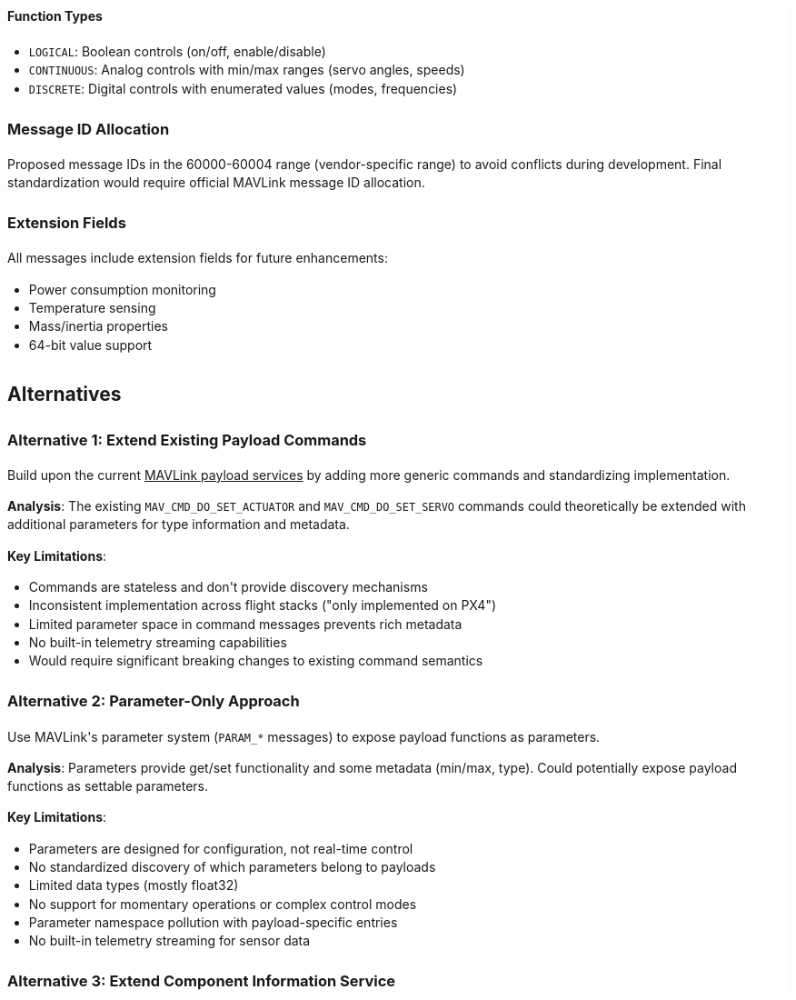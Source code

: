 #### Function Types

- `LOGICAL`: Boolean controls (on/off, enable/disable)
- `CONTINUOUS`: Analog controls with min/max ranges (servo angles, speeds)
- `DISCRETE`: Digital controls with enumerated values (modes, frequencies)

### Message ID Allocation

Proposed message IDs in the 60000-60004 range (vendor-specific range) to avoid conflicts during development. Final standardization would require official MAVLink message ID allocation.

### Extension Fields

All messages include extension fields for future enhancements:

- Power consumption monitoring
- Temperature sensing
- Mass/inertia properties
- 64-bit value support

## Alternatives

### Alternative 1: Extend Existing Payload Commands

Build upon the current [MAVLink payload services](https://mavlink.io/en/services/payload.html) by adding more generic commands and standardizing implementation.

**Analysis**: The existing `MAV_CMD_DO_SET_ACTUATOR` and `MAV_CMD_DO_SET_SERVO` commands could theoretically be extended with additional parameters for type information and metadata.

**Key Limitations**:

- Commands are stateless and don't provide discovery mechanisms
- Inconsistent implementation across flight stacks ("only implemented on PX4")
- Limited parameter space in command messages prevents rich metadata
- No built-in telemetry streaming capabilities
- Would require significant breaking changes to existing command semantics

### Alternative 2: Parameter-Only Approach

Use MAVLink's parameter system (`PARAM_*` messages) to expose payload functions as parameters.

**Analysis**: Parameters provide get/set functionality and some metadata (min/max, type). Could potentially expose payload functions as settable parameters.

**Key Limitations**:

- Parameters are designed for configuration, not real-time control
- No standardized discovery of which parameters belong to payloads
- Limited data types (mostly float32)
- No support for momentary operations or complex control modes
- Parameter namespace pollution with payload-specific entries
- No built-in telemetry streaming for sensor data

### Alternative 3: Extend Component Information Service
